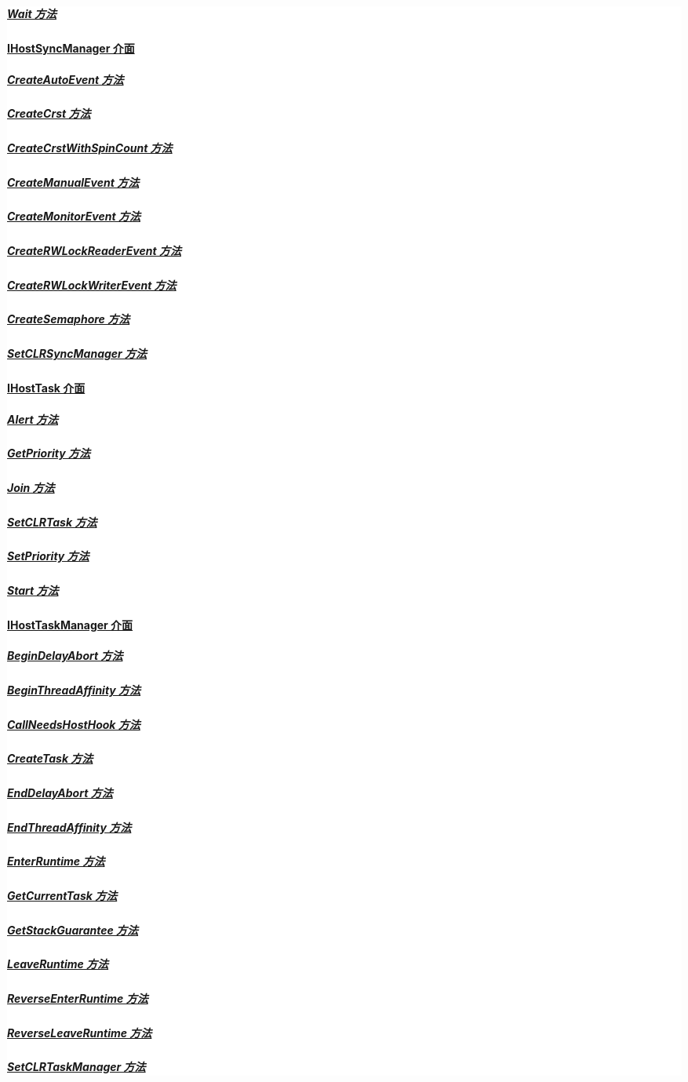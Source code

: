 ##### [Wait 方法](ihostsemaphore-wait-method.md)
#### [IHostSyncManager 介面](ihostsyncmanager-interface.md)
##### [CreateAutoEvent 方法](ihostsyncmanager-createautoevent-method.md)
##### [CreateCrst 方法](ihostsyncmanager-createcrst-method.md)
##### [CreateCrstWithSpinCount 方法](ihostsyncmanager-createcrstwithspincount-method.md)
##### [CreateManualEvent 方法](ihostsyncmanager-createmanualevent-method.md)
##### [CreateMonitorEvent 方法](ihostsyncmanager-createmonitorevent-method.md)
##### [CreateRWLockReaderEvent 方法](ihostsyncmanager-createrwlockreaderevent-method.md)
##### [CreateRWLockWriterEvent 方法](ihostsyncmanager-createrwlockwriterevent-method.md)
##### [CreateSemaphore 方法](ihostsyncmanager-createsemaphore-method.md)
##### [SetCLRSyncManager 方法](ihostsyncmanager-setclrsyncmanager-method.md)
#### [IHostTask 介面](ihosttask-interface.md)
##### [Alert 方法](ihosttask-alert-method.md)
##### [GetPriority 方法](ihosttask-getpriority-method.md)
##### [Join 方法](ihosttask-join-method.md)
##### [SetCLRTask 方法](ihosttask-setclrtask-method.md)
##### [SetPriority 方法](ihosttask-setpriority-method.md)
##### [Start 方法](ihosttask-start-method.md)
#### [IHostTaskManager 介面](ihosttaskmanager-interface.md)
##### [BeginDelayAbort 方法](ihosttaskmanager-begindelayabort-method.md)
##### [BeginThreadAffinity 方法](ihosttaskmanager-beginthreadaffinity-method.md)
##### [CallNeedsHostHook 方法](ihosttaskmanager-callneedshosthook-method.md)
##### [CreateTask 方法](ihosttaskmanager-createtask-method.md)
##### [EndDelayAbort 方法](ihosttaskmanager-enddelayabort-method.md)
##### [EndThreadAffinity 方法](ihosttaskmanager-endthreadaffinity-method.md)
##### [EnterRuntime 方法](ihosttaskmanager-enterruntime-method.md)
##### [GetCurrentTask 方法](ihosttaskmanager-getcurrenttask-method.md)
##### [GetStackGuarantee 方法](ihosttaskmanager-getstackguarantee-method.md)
##### [LeaveRuntime 方法](ihosttaskmanager-leaveruntime-method.md)
##### [ReverseEnterRuntime 方法](ihosttaskmanager-reverseenterruntime-method.md)
##### [ReverseLeaveRuntime 方法](ihosttaskmanager-reverseleaveruntime-method.md)
##### [SetCLRTaskManager 方法](ihosttaskmanager-setclrtaskmanager-method.md)